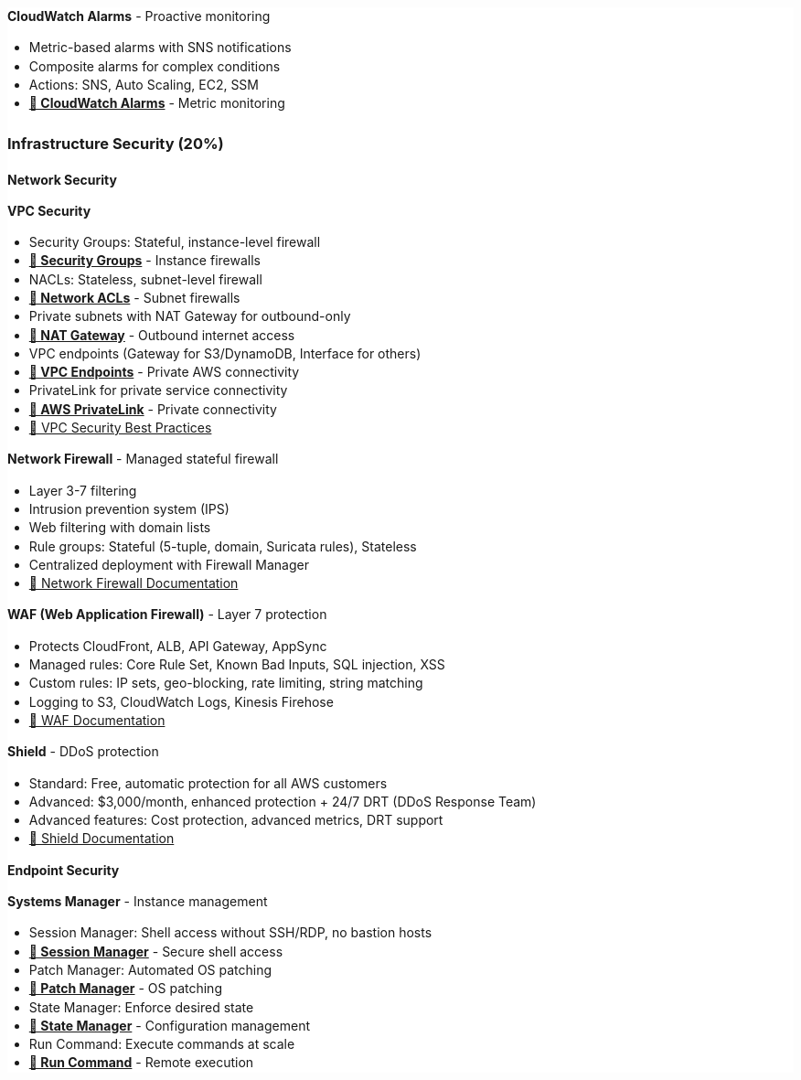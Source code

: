 **CloudWatch Alarms** - Proactive monitoring
- Metric-based alarms with SNS notifications
- Composite alarms for complex conditions
- Actions: SNS, Auto Scaling, EC2, SSM
- **[📖 CloudWatch Alarms](https://docs.aws.amazon.com/AmazonCloudWatch/latest/monitoring/AlarmThatSendsEmail.html)** - Metric monitoring

### Infrastructure Security (20%)

**Network Security**

**VPC Security**
- Security Groups: Stateful, instance-level firewall
- **[📖 Security Groups](https://docs.aws.amazon.com/vpc/latest/userguide/VPC_SecurityGroups.html)** - Instance firewalls
- NACLs: Stateless, subnet-level firewall
- **[📖 Network ACLs](https://docs.aws.amazon.com/vpc/latest/userguide/vpc-network-acls.html)** - Subnet firewalls
- Private subnets with NAT Gateway for outbound-only
- **[📖 NAT Gateway](https://docs.aws.amazon.com/vpc/latest/userguide/vpc-nat-gateway.html)** - Outbound internet access
- VPC endpoints (Gateway for S3/DynamoDB, Interface for others)
- **[📖 VPC Endpoints](https://docs.aws.amazon.com/vpc/latest/privatelink/concepts.html)** - Private AWS connectivity
- PrivateLink for private service connectivity
- **[📖 AWS PrivateLink](https://docs.aws.amazon.com/vpc/latest/privatelink/)** - Private connectivity
- [📖 VPC Security Best Practices](https://docs.aws.amazon.com/vpc/latest/userguide/vpc-security-best-practices.html)

**Network Firewall** - Managed stateful firewall
- Layer 3-7 filtering
- Intrusion prevention system (IPS)
- Web filtering with domain lists
- Rule groups: Stateful (5-tuple, domain, Suricata rules), Stateless
- Centralized deployment with Firewall Manager
- [📖 Network Firewall Documentation](https://docs.aws.amazon.com/network-firewall/)

**WAF (Web Application Firewall)** - Layer 7 protection
- Protects CloudFront, ALB, API Gateway, AppSync
- Managed rules: Core Rule Set, Known Bad Inputs, SQL injection, XSS
- Custom rules: IP sets, geo-blocking, rate limiting, string matching
- Logging to S3, CloudWatch Logs, Kinesis Firehose
- [📖 WAF Documentation](https://docs.aws.amazon.com/waf/)

**Shield** - DDoS protection
- Standard: Free, automatic protection for all AWS customers
- Advanced: $3,000/month, enhanced protection + 24/7 DRT (DDoS Response Team)
- Advanced features: Cost protection, advanced metrics, DRT support
- [📖 Shield Documentation](https://docs.aws.amazon.com/shield/)

**Endpoint Security**

**Systems Manager** - Instance management
- Session Manager: Shell access without SSH/RDP, no bastion hosts
- **[📖 Session Manager](https://docs.aws.amazon.com/systems-manager/latest/userguide/session-manager.html)** - Secure shell access
- Patch Manager: Automated OS patching
- **[📖 Patch Manager](https://docs.aws.amazon.com/systems-manager/latest/userguide/systems-manager-patch.html)** - OS patching
- State Manager: Enforce desired state
- **[📖 State Manager](https://docs.aws.amazon.com/systems-manager/latest/userguide/systems-manager-state.html)** - Configuration management
- Run Command: Execute commands at scale
- **[📖 Run Command](https://docs.aws.amazon.com/systems-manager/latest/userguide/execute-remote-commands.html)** - Remote execution